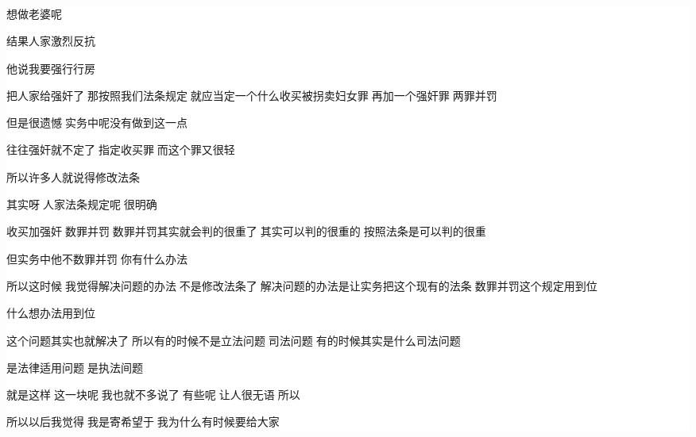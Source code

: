 想做老婆呢

结果人家激烈反抗

他说我要强行行房

把人家给强奸了
那按照我们法条规定
就应当定一个什么收买被拐卖妇女罪
再加一个强奸罪
两罪并罚

但是很遗憾
实务中呢没有做到这一点

往往强奸就不定了
指定收买罪
而这个罪又很轻

所以许多人就说得修改法条

其实呀
人家法条规定呢
很明确

收买加强奸
数罪并罚
数罪并罚其实就会判的很重了
其实可以判的很重的
按照法条是可以判的很重

但实务中他不数罪并罚
你有什么办法

所以这时候
我觉得解决问题的办法
不是修改法条了
解决问题的办法是让实务把这个现有的法条
数罪并罚这个规定用到位

什么想办法用到位

这个问题其实也就解决了
所以有的时候不是立法问题
司法问题
有的时候其实是什么司法问题

是法律适用问题
是执法间题

就是这样
这一块呢
我也就不多说了
有些呢
让人很无语
所以

所以以后我觉得
我是寄希望于
我为什么有时候要给大家
